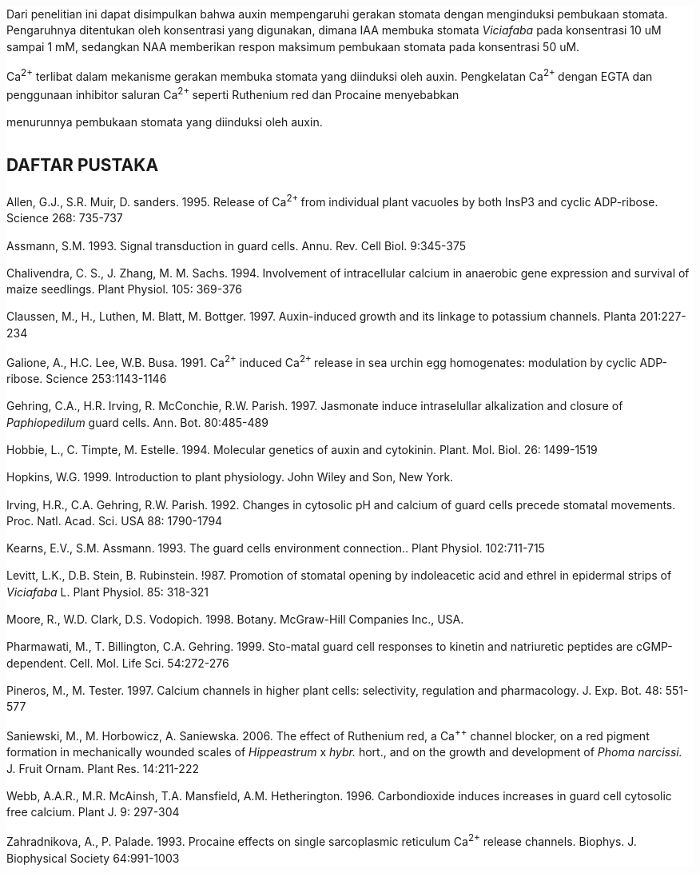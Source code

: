 <p><span class="font10">Dari penelitian ini dapat disimpulkan bahwa auxin mempengaruhi gerakan stomata dengan menginduksi pembukaan stomata. Pengaruhnya ditentukan oleh konsentrasi yang digunakan, dimana IAA membuka stomata </span><span class="font10" style="font-style:italic;">Viciafaba</span><span class="font10"> pada konsentrasi 10 uM sampai 1 mM, sedangkan NAA memberikan respon maksimum pembukaan stomata pada konsentrasi 50 uM.</span></p>
<p><span class="font10">Ca<sup>2+</sup> terlibat dalam mekanisme gerakan membuka stomata yang diinduksi oleh auxin. Pengkelatan Ca<sup>2+ </sup>dengan EGTA dan penggunaan inhibitor saluran Ca<sup>2+ </sup>seperti Ruthenium red dan Procaine menyebabkan</span></p>
<p><span class="font10">menurunnya pembukaan stomata yang diinduksi oleh auxin.</span></p>
<h2><a name="bookmark25"></a><span class="font9" style="font-weight:bold;"><a name="bookmark26"></a>DAFTAR PUSTAKA</span></h2>
<p><span class="font9">Allen, G.J., S.R. Muir, D. sanders. 1995. Release of Ca<sup>2+ </sup>from individual plant vacuoles by both InsP3 and cyclic ADP-ribose. Science 268: 735-737</span></p>
<p><span class="font9">Assmann, S.M. 1993. Signal transduction in guard cells. Annu. Rev. Cell Biol. 9:345-375</span></p>
<p><span class="font9">Chalivendra, C. S., J. Zhang, M. M. Sachs. 1994. Involvement of intracellular calcium in anaerobic gene expression and survival of maize seedlings. Plant Physiol. 105: 369-376</span></p>
<p><span class="font9">Claussen, M., H., Luthen, M. Blatt, M. Bottger. 1997. Auxin-induced growth and its linkage to potassium channels. Planta 201:227-234</span></p>
<p><span class="font9">Galione, A., H.C. Lee, W.B. Busa. 1991. Ca<sup>2+</sup> induced Ca<sup>2+ </sup>release in sea urchin egg homogenates: modulation by cyclic ADP-ribose. Science 253:1143-1146</span></p>
<p><span class="font9">Gehring, C.A., H.R. Irving, R. McConchie, R.W. Parish. 1997. Jasmonate induce intraselullar alkalization and closure of </span><span class="font9" style="font-style:italic;">Paphiopedilum</span><span class="font9"> guard cells. Ann. Bot. 80:485-489</span></p>
<p><span class="font9">Hobbie, L., C. Timpte, M. Estelle. 1994. Molecular genetics of auxin and cytokinin. Plant. Mol. Biol. 26: 1499-1519</span></p>
<p><span class="font9">Hopkins, W.G. 1999. Introduction to plant physiology. John Wiley and Son, New York.</span></p>
<p><span class="font9">Irving, H.R., C.A. Gehring, R.W. Parish. 1992. Changes in cytosolic pH and calcium of guard cells precede stomatal movements. Proc. Natl. Acad. Sci. USA 88: 1790-1794</span></p>
<p><span class="font9">Kearns, E.V., S.M. Assmann. 1993. The guard cells environment connection.. Plant Physiol. 102:711-715</span></p>
<p><span class="font9">Levitt, L.K., D.B. Stein, B. Rubinstein. !987. Promotion of stomatal opening by indoleacetic acid and ethrel in epidermal strips of </span><span class="font9" style="font-style:italic;">Viciafaba</span><span class="font9"> L. Plant Physiol. 85: 318-321</span></p>
<p><span class="font9">Moore, R., W.D. Clark, D.S. Vodopich. 1998. Botany. McGraw-Hill Companies Inc., USA.</span></p>
<p><span class="font9">Pharmawati, M., T. Billington, C.A. Gehring. 1999. Sto-matal guard cell responses to kinetin and natriuretic peptides are cGMP-dependent. Cell. Mol. Life Sci. 54:272-276</span></p>
<p><span class="font9">Pineros, M., M. Tester. 1997. Calcium channels in higher plant cells: selectivity, regulation and pharmacology. J. Exp. Bot. 48: 551-577</span></p>
<p><span class="font9">Saniewski, M., M. Horbowicz, A. Saniewska. 2006. The effect of Ruthenium red, a Ca<sup>++</sup> channel blocker, on a red pigment formation in mechanically wounded scales of </span><span class="font9" style="font-style:italic;">Hippeastrum</span><span class="font9"> x </span><span class="font9" style="font-style:italic;">hybr.</span><span class="font9"> hort., and on the growth and development of </span><span class="font9" style="font-style:italic;">Phoma narcissi.</span><span class="font9"> J. Fruit Ornam. Plant Res. 14:211-222</span></p>
<p><span class="font9">Webb, A.A.R., M.R. McAinsh, T.A. Mansfield, A.M. Hetherington. 1996. Carbondioxide induces increases in guard cell cytosolic free calcium. Plant J. 9: 297-304</span></p>
<p><span class="font9">Zahradnikova, A., P. Palade. 1993. Procaine effects on single sarcoplasmic reticulum Ca<sup>2+</sup> release channels. Biophys. J. Biophysical Society 64:991-1003</span></p>